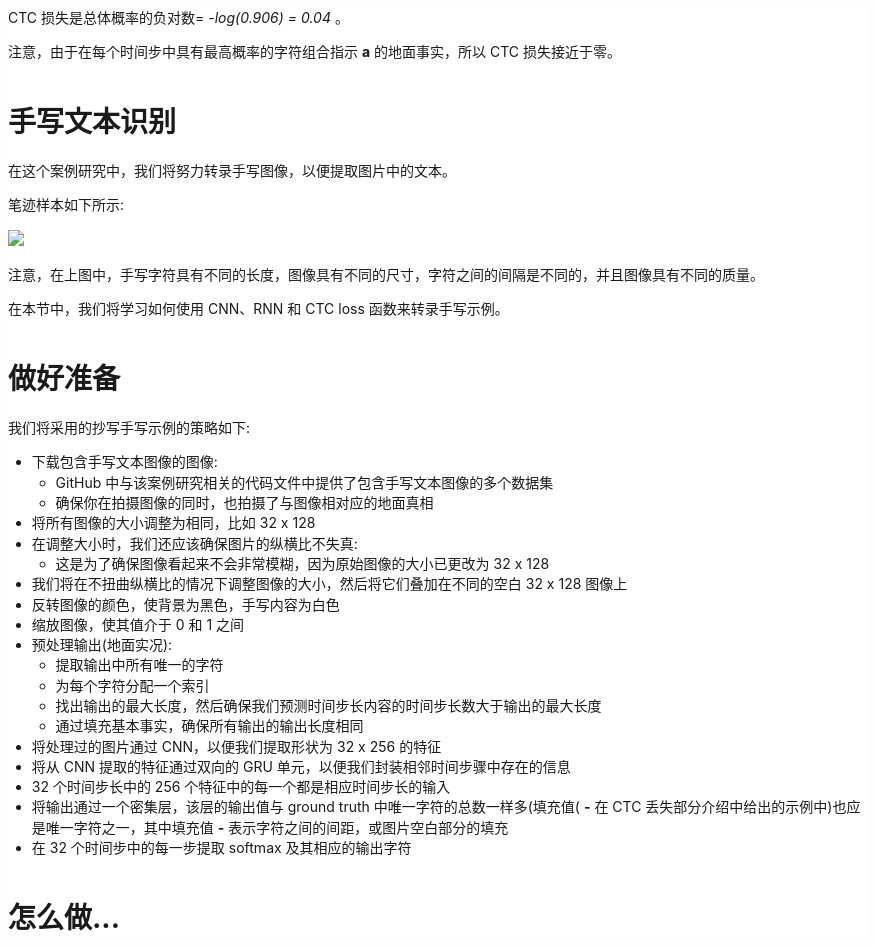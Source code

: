 CTC 损失是总体概率的负对数= *-log(0.906) = 0.04* 。

注意，由于在每个时间步中具有最高概率的字符组合指示 **a** 的地面事实，所以 CTC 损失接近于零。

<link href="Styles/Style00.css" rel="stylesheet" type="text/css"> <link href="Styles/Style01.css" rel="stylesheet" type="text/css"> <link href="Styles/Style02.css" rel="stylesheet" type="text/css"> <link href="Styles/Style03.css" rel="stylesheet" type="text/css">     

# 手写文本识别

在这个案例研究中，我们将努力转录手写图像，以便提取图片中的文本。

笔迹样本如下所示:

![](Images/900d721e-6a43-4de5-9ced-850bc6332af3.png)

注意，在上图中，手写字符具有不同的长度，图像具有不同的尺寸，字符之间的间隔是不同的，并且图像具有不同的质量。

在本节中，我们将学习如何使用 CNN、RNN 和 CTC loss 函数来转录手写示例。

<link href="Styles/Style00.css" rel="stylesheet" type="text/css"> <link href="Styles/Style01.css" rel="stylesheet" type="text/css"> <link href="Styles/Style02.css" rel="stylesheet" type="text/css"> <link href="Styles/Style03.css" rel="stylesheet" type="text/css">     

# 做好准备

我们将采用的抄写手写示例的策略如下:

*   下载包含手写文本图像的图像:
    *   GitHub 中与该案例研究相关的代码文件中提供了包含手写文本图像的多个数据集
    *   确保你在拍摄图像的同时，也拍摄了与图像相对应的地面真相
*   将所有图像的大小调整为相同，比如 32 x 128
*   在调整大小时，我们还应该确保图片的纵横比不失真:
    *   这是为了确保图像看起来不会非常模糊，因为原始图像的大小已更改为 32 x 128
*   我们将在不扭曲纵横比的情况下调整图像的大小，然后将它们叠加在不同的空白 32 x 128 图像上
*   反转图像的颜色，使背景为黑色，手写内容为白色
*   缩放图像，使其值介于 0 和 1 之间
*   预处理输出(地面实况):
    *   提取输出中所有唯一的字符
    *   为每个字符分配一个索引
    *   找出输出的最大长度，然后确保我们预测时间步长内容的时间步长数大于输出的最大长度
    *   通过填充基本事实，确保所有输出的输出长度相同
*   将处理过的图片通过 CNN，以便我们提取形状为 32 x 256 的特征
*   将从 CNN 提取的特征通过双向的 GRU 单元，以便我们封装相邻时间步骤中存在的信息
*   32 个时间步长中的 256 个特征中的每一个都是相应时间步长的输入
*   将输出通过一个密集层，该层的输出值与 ground truth 中唯一字符的总数一样多(填充值( **-** 在 CTC 丢失部分介绍中给出的示例中)也应是唯一字符之一，其中填充值 **-** 表示字符之间的间距，或图片空白部分的填充
*   在 32 个时间步中的每一步提取 softmax 及其相应的输出字符

<link href="Styles/Style00.css" rel="stylesheet" type="text/css"> <link href="Styles/Style01.css" rel="stylesheet" type="text/css"> <link href="Styles/Style02.css" rel="stylesheet" type="text/css"> <link href="Styles/Style03.css" rel="stylesheet" type="text/css">     

# 怎么做...
